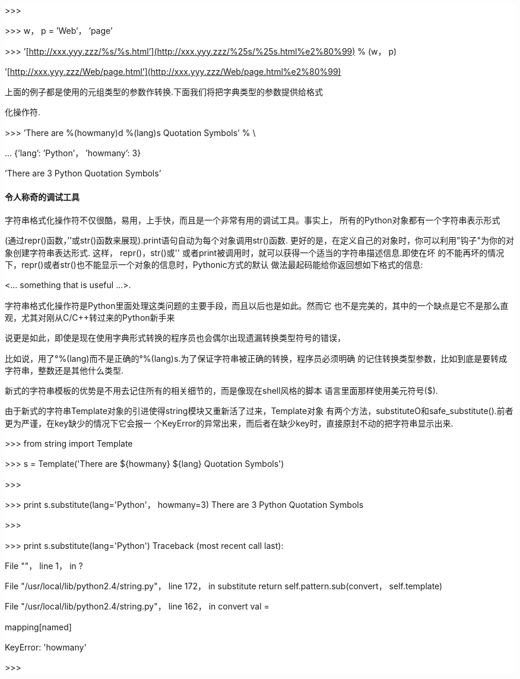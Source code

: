 \>>>

\>>> w， p = ’Web’， ’page’

\>>> ’[http://xxx.yyy.zzz/%s/%s.html’](http://xxx.yyy.zzz/%25s/%25s.html%e2%80%99) % (w， p)

’[http://xxx.yyy.zzz/Web/page.html’](http://xxx.yyy.zzz/Web/page.html%e2%80%99)

上面的例子都是使用的元组类型的参数作转换.下面我们将把字典类型的参数提供给格式

化操作符.

\>>> ’There are %(howmany)d %(lang)s Quotation Symbols’ % \

... {’lang’: ’Python’， ’howmany’: 3}

’There are 3 Python Quotation Symbols’

#### 令人称奇的调试工具

字符串格式化操作符不仅很酷，易用，上手快，而且是一个非常有用的调试工具。事实上， 所有的Python对象都有一个字符串表示形式

(通过repr()函数，’’或str()函数来展现).print语句自动为每个对象调用str()函数. 更好的是，在定义自己的对象时，你可以利用"钩子"为你的对象创建字符串表达形式. 这样， repr()，str()或'' 或者print被调用时，就可以获得一个适当的字符串描述信息.即使在坏 的不能再坏的情况下，repr()或者str()也不能显示一个对象的信息时，Pythonic方式的默认 做法最起码能给你返回想如下格式的信息:

<... something that is useful ...>.

字符串格式化操作符是Python里面处理这类问题的主要手段，而且以后也是如此。然而它 也不是完美的，其中的一个缺点是它不是那么直观，尤其对刚从C/C++转过来的Python新手来

说更是如此，即使是现在使用字典形式转换的程序员也会偶尔出现遗漏转换类型符号的错误，

比如说，用了°%(lang)而不是正确的°%(lang)s.为了保证字符串被正确的转换，程序员必须明确 的记住转换类型参数，比如到底是要转成字符串，整数还是其他什么类型.

新式的字符串模板的优势是不用去记住所有的相关细节的，而是像现在shell风格的脚本 语言里面那样使用美元符号($).

由于新式的字符串Template对象的引进使得string模块又重新活了过来，Template对象 有两个方法，substituteO和safe_substitute().前者更为严谨，在key缺少的情况下它会报一 个KeyError的异常出来，而后者在缺少key时，直接原封不动的把字符串显示出来.

\>>> from string import Template

\>>> s = Template('There are ${howmany} ${lang} Quotation Symbols')

\>>>

\>>> print s.substitute(lang='Python'， howmany=3) There are 3 Python Quotation Symbols

\>>>

\>>> print s.substitute(lang='Python') Traceback (most recent call last):

File "<stdin>"， line 1， in ?

File "/usr/local/lib/python2.4/string.py"， line 172， in substitute return self.pattern.sub(convert， self.template)

File "/usr/local/lib/python2.4/string.py"， line 162， in convert val =

mapping[named]

KeyError: 'howmany'

\>>>

